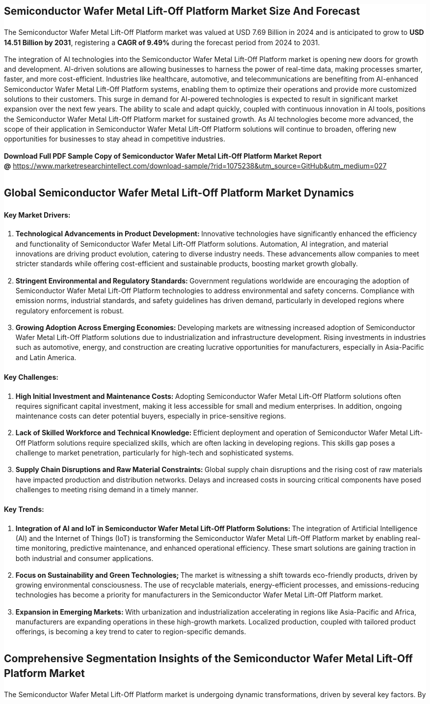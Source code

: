 <h2>Semiconductor Wafer Metal Lift-Off Platform Market Size And Forecast</h2><p>The Semiconductor Wafer Metal Lift-Off Platform market was valued at USD 7.69 Billion in 2024 and is anticipated to grow to <strong>USD 14.51 Billion by 2031</strong>, registering a <strong>CAGR of 9.49%</strong> during the forecast period from 2024 to 2031.</p><p>The integration of AI technologies into the Semiconductor Wafer Metal Lift-Off Platform market is opening new doors for growth and development. AI-driven solutions are allowing businesses to harness the power of real-time data, making processes smarter, faster, and more cost-efficient. Industries like healthcare, automotive, and telecommunications are benefiting from AI-enhanced Semiconductor Wafer Metal Lift-Off Platform systems, enabling them to optimize their operations and provide more customized solutions to their customers. This surge in demand for AI-powered technologies is expected to result in significant market expansion over the next few years. The ability to scale and adapt quickly, coupled with continuous innovation in AI tools, positions the Semiconductor Wafer Metal Lift-Off Platform market for sustained growth. As AI technologies become more advanced, the scope of their application in Semiconductor Wafer Metal Lift-Off Platform solutions will continue to broaden, offering new opportunities for businesses to stay ahead in competitive industries.</p><p><strong>Download Full PDF Sample Copy of Semiconductor Wafer Metal Lift-Off Platform Market Report @</strong>&nbsp;<a href="https://www.marketresearchintellect.com/download-sample/?rid=1075238&amp;utm_source=GitHub&amp;utm_medium=027">https://www.marketresearchintellect.com/download-sample/?rid=1075238&amp;utm_source=GitHub&amp;utm_medium=027</a></p><h2>Global Semiconductor Wafer Metal Lift-Off Platform Market Dynamics</h2><h4><strong>Key Market Drivers:</strong></h4><ol><li><p><strong>Technological Advancements in Product Development:&nbsp;</strong>Innovative technologies have significantly enhanced the efficiency and functionality of Semiconductor Wafer Metal Lift-Off Platform solutions. Automation, AI integration, and material innovations are driving product evolution, catering to diverse industry needs. These advancements allow companies to meet stricter standards while offering cost-efficient and sustainable products, boosting market growth globally.</p></li><li><p><strong>Stringent Environmental and Regulatory Standards:&nbsp;</strong>Government regulations worldwide are encouraging the adoption of Semiconductor Wafer Metal Lift-Off Platform technologies to address environmental and safety concerns. Compliance with emission norms, industrial standards, and safety guidelines has driven demand, particularly in developed regions where regulatory enforcement is robust.</p></li><li><p><strong>Growing Adoption Across Emerging Economies:&nbsp;</strong>Developing markets are witnessing increased adoption of Semiconductor Wafer Metal Lift-Off Platform solutions due to industrialization and infrastructure development. Rising investments in industries such as automotive, energy, and construction are creating lucrative opportunities for manufacturers, especially in Asia-Pacific and Latin America.</p></li></ol><h4><strong>Key Challenges:</strong></h4><ol><li><p><strong>High Initial Investment and Maintenance Costs:&nbsp;</strong>Adopting Semiconductor Wafer Metal Lift-Off Platform solutions often requires significant capital investment, making it less accessible for small and medium enterprises. In addition, ongoing maintenance costs can deter potential buyers, especially in price-sensitive regions.</p></li><li><p><strong>Lack of Skilled Workforce and Technical Knowledge:&nbsp;</strong>Efficient deployment and operation of Semiconductor Wafer Metal Lift-Off Platform solutions require specialized skills, which are often lacking in developing regions. This skills gap poses a challenge to market penetration, particularly for high-tech and sophisticated systems.</p></li><li><p><strong>Supply Chain Disruptions and Raw Material Constraints:&nbsp;</strong>Global supply chain disruptions and the rising cost of raw materials have impacted production and distribution networks. Delays and increased costs in sourcing critical components have posed challenges to meeting rising demand in a timely manner.</p></li></ol><h4><strong>Key Trends:</strong></h4><ol><li><p><strong>Integration of AI and IoT in Semiconductor Wafer Metal Lift-Off Platform Solutions:&nbsp;</strong>The integration of Artificial Intelligence (AI) and the Internet of Things (IoT) is transforming the Semiconductor Wafer Metal Lift-Off Platform market by enabling real-time monitoring, predictive maintenance, and enhanced operational efficiency. These smart solutions are gaining traction in both industrial and consumer applications.</p></li><li><p><strong>Focus on Sustainability and Green Technologies;&nbsp;</strong>The market is witnessing a shift towards eco-friendly products, driven by growing environmental consciousness. The use of recyclable materials, energy-efficient processes, and emissions-reducing technologies has become a priority for manufacturers in the Semiconductor Wafer Metal Lift-Off Platform market.</p></li><li><p><strong>Expansion in Emerging Markets:&nbsp;</strong>With urbanization and industrialization accelerating in regions like Asia-Pacific and Africa, manufacturers are expanding operations in these high-growth markets. Localized production, coupled with tailored product offerings, is becoming a key trend to cater to region-specific demands.</p></li></ol><div class="article-main__content" data-test-id="publishing-text-block"><h2>Comprehensive Segmentation Insights of the Semiconductor Wafer Metal Lift-Off Platform Market</h2><p>The Semiconductor Wafer Metal Lift-Off Platform market is undergoing dynamic transformations, driven by several key factors. By